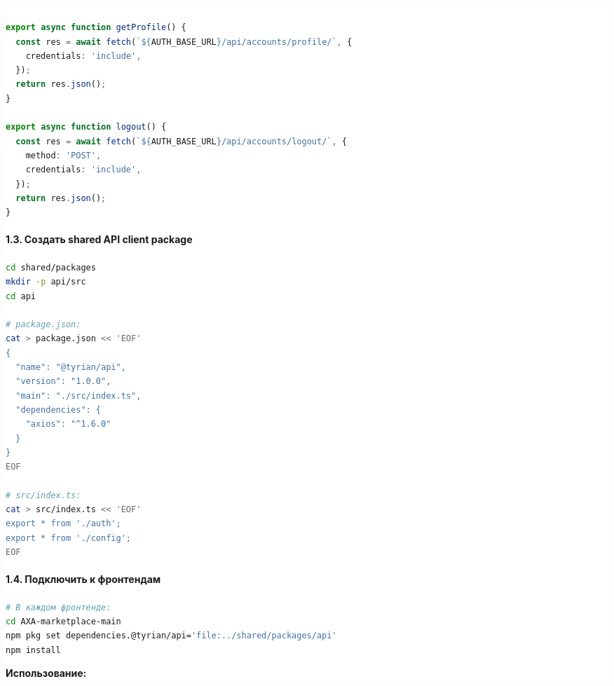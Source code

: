 ```typescript

export async function getProfile() {
  const res = await fetch(`${AUTH_BASE_URL}/api/accounts/profile/`, {
    credentials: 'include',
  });
  return res.json();
}

export async function logout() {
  const res = await fetch(`${AUTH_BASE_URL}/api/accounts/logout/`, {
    method: 'POST',
    credentials: 'include',
  });
  return res.json();
}
```

#### **1.3. Создать shared API client package**

```bash
cd shared/packages
mkdir -p api/src
cd api

# package.json:
cat > package.json << 'EOF'
{
  "name": "@tyrian/api",
  "version": "1.0.0",
  "main": "./src/index.ts",
  "dependencies": {
    "axios": "^1.6.0"
  }
}
EOF

# src/index.ts:
cat > src/index.ts << 'EOF'
export * from './auth';
export * from './config';
EOF
```

#### **1.4. Подключить к фронтендам**

```bash
# В каждом фронтенде:
cd AXA-marketplace-main
npm pkg set dependencies.@tyrian/api='file:../shared/packages/api'
npm install
```

**Использование:**
